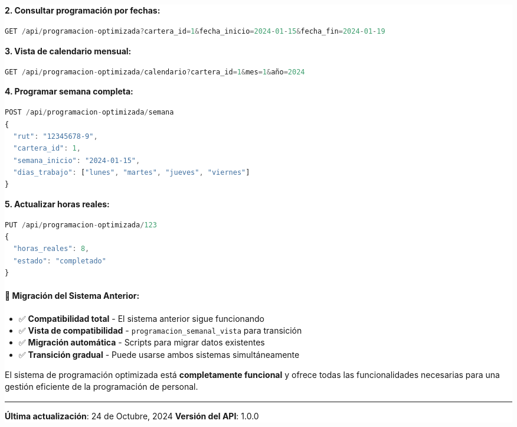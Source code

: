 **2. Consultar programación por fechas:**
```javascript
GET /api/programacion-optimizada?cartera_id=1&fecha_inicio=2024-01-15&fecha_fin=2024-01-19
```

**3. Vista de calendario mensual:**
```javascript
GET /api/programacion-optimizada/calendario?cartera_id=1&mes=1&año=2024
```

**4. Programar semana completa:**
```javascript
POST /api/programacion-optimizada/semana
{
  "rut": "12345678-9",
  "cartera_id": 1,
  "semana_inicio": "2024-01-15",
  "dias_trabajo": ["lunes", "martes", "jueves", "viernes"]
}
```

**5. Actualizar horas reales:**
```javascript
PUT /api/programacion-optimizada/123
{
  "horas_reales": 8,
  "estado": "completado"
}
```

#### **🔄 Migración del Sistema Anterior:**
- ✅ **Compatibilidad total** - El sistema anterior sigue funcionando
- ✅ **Vista de compatibilidad** - `programacion_semanal_vista` para transición
- ✅ **Migración automática** - Scripts para migrar datos existentes
- ✅ **Transición gradual** - Puede usarse ambos sistemas simultáneamente

El sistema de programación optimizada está **completamente funcional** y ofrece todas las funcionalidades necesarias para una gestión eficiente de la programación de personal.

---

**Última actualización**: 24 de Octubre, 2024
**Versión del API**: 1.0.0
